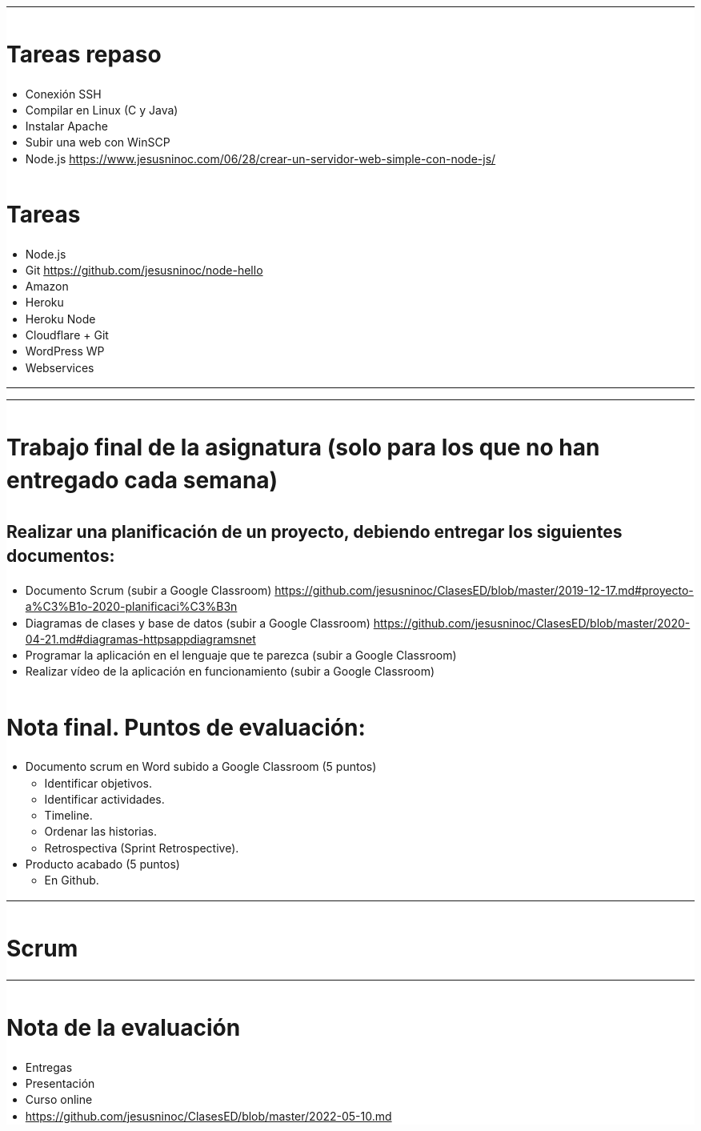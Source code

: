 -------------------

# Tareas repaso
- Conexión SSH
- Compilar en Linux (C y Java)
- Instalar Apache
- Subir una web con WinSCP
- Node.js https://www.jesusninoc.com/06/28/crear-un-servidor-web-simple-con-node-js/

# Tareas
- Node.js
- Git https://github.com/jesusninoc/node-hello
- Amazon
- Heroku
- Heroku Node
- Cloudflare + Git
- WordPress WP
- Webservices

------------
------------

# Trabajo final de la asignatura (solo para los que no han entregado cada semana)

## Realizar una planificación de un proyecto, debiendo entregar los siguientes documentos:
- Documento Scrum (subir a Google Classroom) https://github.com/jesusninoc/ClasesED/blob/master/2019-12-17.md#proyecto-a%C3%B1o-2020-planificaci%C3%B3n
- Diagramas de clases y base de datos (subir a Google Classroom) https://github.com/jesusninoc/ClasesED/blob/master/2020-04-21.md#diagramas-httpsappdiagramsnet
- Programar la aplicación en el lenguaje que te parezca (subir a Google Classroom)
- Realizar vídeo de la aplicación en funcionamiento (subir a Google Classroom)

# Nota final. Puntos de evaluación:
- Documento scrum en Word subido a Google Classroom (5 puntos)
  - Identificar objetivos.
  - Identificar actividades.
  - Timeline.
  - Ordenar las historias.
  - Retrospectiva (Sprint Retrospective).
- Producto acabado (5 puntos)
  - En Github.

-------------------

# Scrum

-------------------

# Nota de la evaluación
- Entregas
- Presentación
- Curso online
- https://github.com/jesusninoc/ClasesED/blob/master/2022-05-10.md
